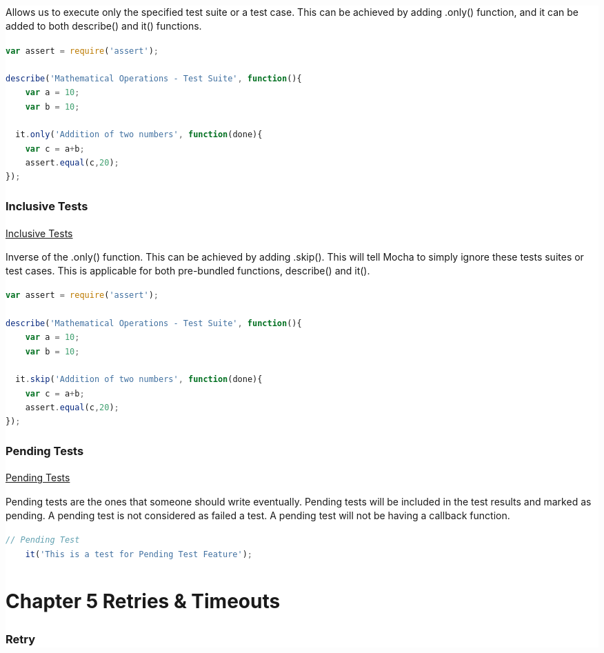 Allows us to execute only the specified test suite or a test case.
This can be achieved by adding .only() function, and it can be added to both describe() and it() functions.

````javascript
var assert = require('assert');

describe('Mathematical Operations - Test Suite', function(){
    var a = 10;
    var b = 10;

  it.only('Addition of two numbers', function(done){
    var c = a+b;
    assert.equal(c,20);
});
````

### Inclusive Tests
[Inclusive Tests](https://mochajs.org/#inclusive-tests)

Inverse of the .only() function.
This can be achieved by adding .skip().
This will tell Mocha to simply ignore these tests suites or test cases.
This is applicable for both pre-bundled functions, describe() and it().

````javascript
var assert = require('assert');

describe('Mathematical Operations - Test Suite', function(){
    var a = 10;
    var b = 10;

  it.skip('Addition of two numbers', function(done){
    var c = a+b;
    assert.equal(c,20);
});
````

### Pending Tests
[Pending Tests](https://mochajs.org/#pending-tests)

Pending tests are the ones that someone should write eventually.
Pending tests will be included in the test results and marked as pending. A pending test is not considered as failed a test.
A pending test will not be having a callback function.
````javascript
// Pending Test
    it('This is a test for Pending Test Feature');
````

# Chapter 5 Retries & Timeouts

### Retry
